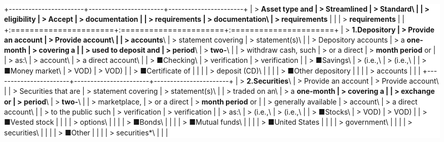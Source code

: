 +-----------------------+-----------------------+-----------------------+
| > **Asset type and    | > **Streamlined       | > **Standard**\       |
| > eligibility         | > Accept              | > **documentation     |
| > requirements**      | > documentation**\    | > requirements**      |
|                       | > **requirements**    |                       |
+:======================+:======================+:======================+
| > **1.Depository      | > Provide an account  | > Provide account\    |
| > accounts**\         | > statement covering  | > statement(s)\       |
| > Depository accounts | > a **one-month       | > covering a          |
| > used to deposit and | > period**\           | > **two-**\           |
| > withdraw cash, such | > or a direct         | > **month period** or |
| > as:\                | > account\            | > a direct account\   |
| > ■Checking\          | > verification        | > verification        |
| > ■Savings\           | > (i.e.,\             | > (i.e.,\             |
| > ■Money market\      | > VOD)                | > VOD)                |
| > ■Certificate of     |                       |                       |
| > deposit (CD)\       |                       |                       |
| > ■Other depository   |                       |                       |
| > accounts            |                       |                       |
+-----------------------+-----------------------+-----------------------+
| > **2.Securities**\   | > Provide an account  | > Provide account\    |
| > Securities that are | > statement covering  | > statement(s)\       |
| > traded on an\       | > a **one-month       | > covering a          |
| > exchange or         | > period**\           | > **two-**\           |
| > marketplace,        | > or a direct         | > **month period** or |
| > generally available | > account\            | > a direct account\   |
| > to the public such  | > verification        | > verification        |
| > as:\                | > (i.e.,\             | > (i.e.,\             |
| > ■Stocks\            | > VOD)                | > VOD)                |
| > ■Vested stock       |                       |                       |
| > options\            |                       |                       |
| > ■Bonds\             |                       |                       |
| > ■Mutual funds\      |                       |                       |
| > ■United States      |                       |                       |
| > government\         |                       |                       |
| > securities\         |                       |                       |
| > ■Other              |                       |                       |
| > securities\*\       |                       |                       |